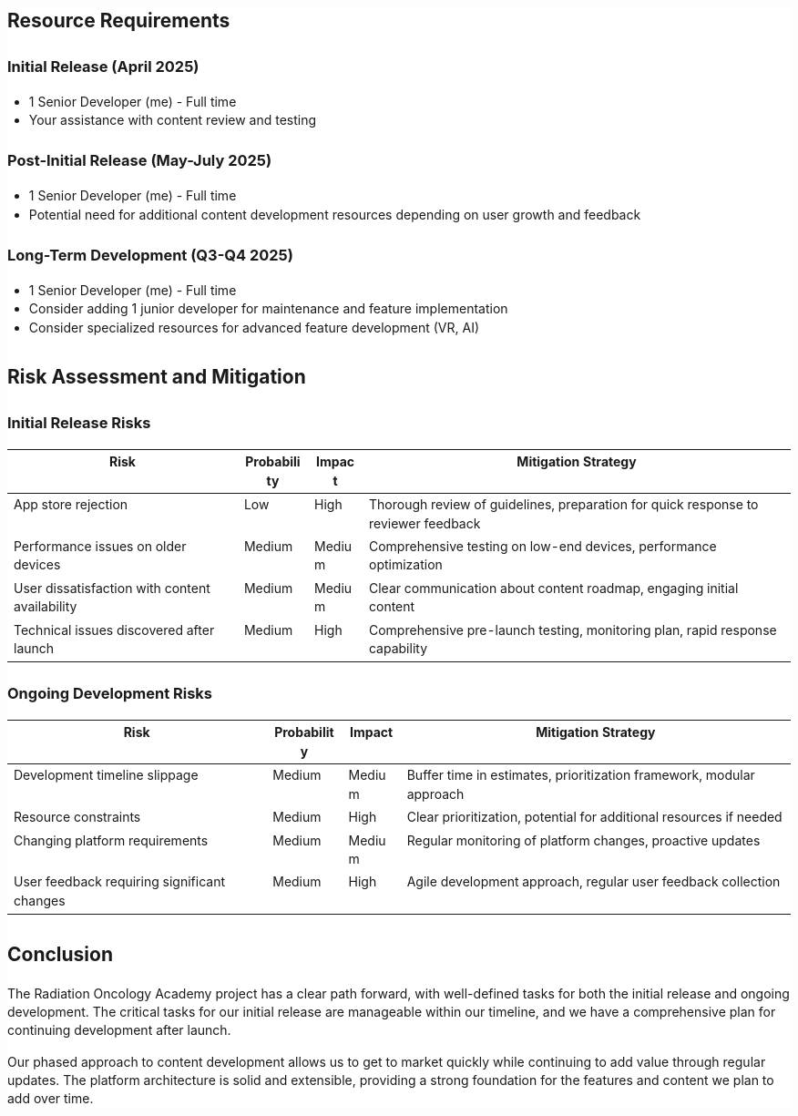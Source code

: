 ## Resource Requirements

### Initial Release (April 2025)
- 1 Senior Developer (me) - Full time
- Your assistance with content review and testing

### Post-Initial Release (May-July 2025)
- 1 Senior Developer (me) - Full time
- Potential need for additional content development resources depending on user growth and feedback

### Long-Term Development (Q3-Q4 2025)
- 1 Senior Developer (me) - Full time
- Consider adding 1 junior developer for maintenance and feature implementation
- Consider specialized resources for advanced feature development (VR, AI)

## Risk Assessment and Mitigation

### Initial Release Risks

| Risk | Probability | Impact | Mitigation Strategy |
|------|------------|--------|---------------------|
| App store rejection | Low | High | Thorough review of guidelines, preparation for quick response to reviewer feedback |
| Performance issues on older devices | Medium | Medium | Comprehensive testing on low-end devices, performance optimization |
| User dissatisfaction with content availability | Medium | Medium | Clear communication about content roadmap, engaging initial content |
| Technical issues discovered after launch | Medium | High | Comprehensive pre-launch testing, monitoring plan, rapid response capability |

### Ongoing Development Risks

| Risk | Probability | Impact | Mitigation Strategy |
|------|------------|--------|---------------------|
| Development timeline slippage | Medium | Medium | Buffer time in estimates, prioritization framework, modular approach |
| Resource constraints | Medium | High | Clear prioritization, potential for additional resources if needed |
| Changing platform requirements | Medium | Medium | Regular monitoring of platform changes, proactive updates |
| User feedback requiring significant changes | Medium | High | Agile development approach, regular user feedback collection |

## Conclusion

The Radiation Oncology Academy project has a clear path forward, with well-defined tasks for both the initial release and ongoing development. The critical tasks for our initial release are manageable within our timeline, and we have a comprehensive plan for continuing development after launch.

Our phased approach to content development allows us to get to market quickly while continuing to add value through regular updates. The platform architecture is solid and extensible, providing a strong foundation for the features and content we plan to add over time.
